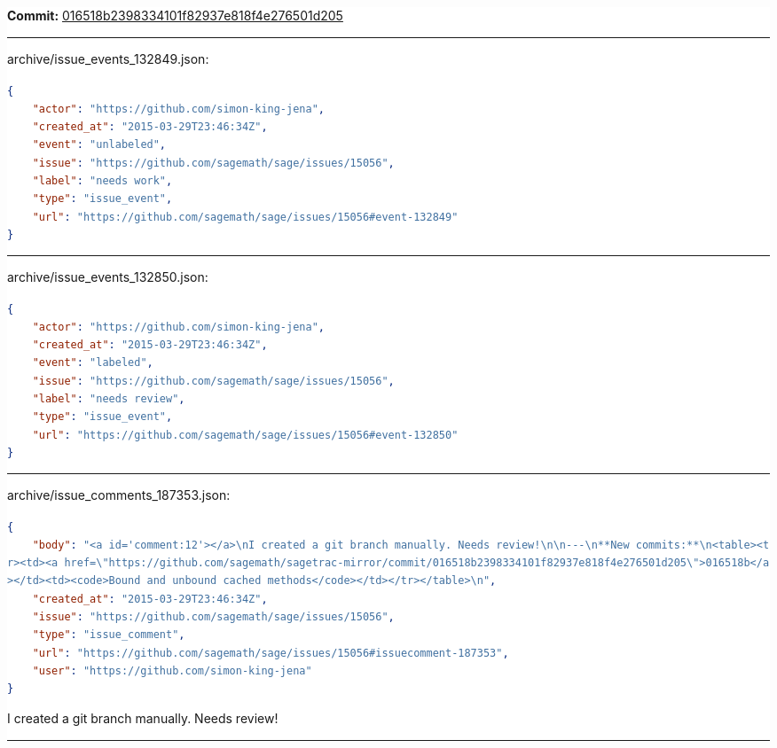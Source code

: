 **Commit:** [016518b2398334101f82937e818f4e276501d205](https://github.com/sagemath/sagetrac-mirror/commit/016518b2398334101f82937e818f4e276501d205)



---

archive/issue_events_132849.json:
```json
{
    "actor": "https://github.com/simon-king-jena",
    "created_at": "2015-03-29T23:46:34Z",
    "event": "unlabeled",
    "issue": "https://github.com/sagemath/sage/issues/15056",
    "label": "needs work",
    "type": "issue_event",
    "url": "https://github.com/sagemath/sage/issues/15056#event-132849"
}
```



---

archive/issue_events_132850.json:
```json
{
    "actor": "https://github.com/simon-king-jena",
    "created_at": "2015-03-29T23:46:34Z",
    "event": "labeled",
    "issue": "https://github.com/sagemath/sage/issues/15056",
    "label": "needs review",
    "type": "issue_event",
    "url": "https://github.com/sagemath/sage/issues/15056#event-132850"
}
```



---

archive/issue_comments_187353.json:
```json
{
    "body": "<a id='comment:12'></a>\nI created a git branch manually. Needs review!\n\n---\n**New commits:**\n<table><tr><td><a href=\"https://github.com/sagemath/sagetrac-mirror/commit/016518b2398334101f82937e818f4e276501d205\">016518b</a></td><td><code>Bound and unbound cached methods</code></td></tr></table>\n",
    "created_at": "2015-03-29T23:46:34Z",
    "issue": "https://github.com/sagemath/sage/issues/15056",
    "type": "issue_comment",
    "url": "https://github.com/sagemath/sage/issues/15056#issuecomment-187353",
    "user": "https://github.com/simon-king-jena"
}
```

<a id='comment:12'></a>
I created a git branch manually. Needs review!

---